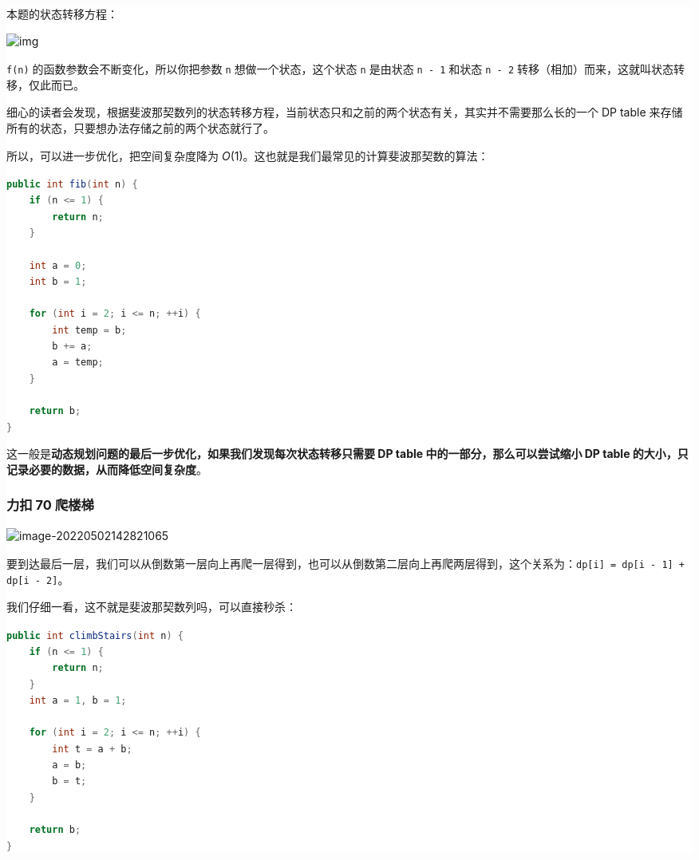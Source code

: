 本题的状态转移方程：

![img](https://cdn.jsdelivr.net/gh/Faraway002/typora/images/fib.png)

`f(n)` 的函数参数会不断变化，所以你把参数 `n` 想做一个状态，这个状态 `n` 是由状态 `n - 1` 和状态 `n - 2` 转移（相加）而来，这就叫状态转移，仅此而已。

细心的读者会发现，根据斐波那契数列的状态转移方程，当前状态只和之前的两个状态有关，其实并不需要那么长的一个 DP table 来存储所有的状态，只要想办法存储之前的两个状态就行了。

所以，可以进一步优化，把空间复杂度降为 $O(1)$。这也就是我们最常见的计算斐波那契数的算法：

```java
public int fib(int n) {
    if (n <= 1) {
        return n;
    }

    int a = 0;
    int b = 1;

    for (int i = 2; i <= n; ++i) {
        int temp = b;
        b += a;
        a = temp;
    }

    return b;
}
```

这一般是**动态规划问题的最后一步优化，如果我们发现每次状态转移只需要 DP table 中的一部分，那么可以尝试缩小 DP table 的大小，只记录必要的数据，从而降低空间复杂度**。

### 力扣 70 爬楼梯

![image-20220502142821065](https://cdn.jsdelivr.net/gh/Faraway002/typora/images/image-20220502142821065.png)

要到达最后一层，我们可以从倒数第一层向上再爬一层得到，也可以从倒数第二层向上再爬两层得到，这个关系为：`dp[i] = dp[i - 1] + dp[i - 2]`。

我们仔细一看，这不就是斐波那契数列吗，可以直接秒杀：

```java
public int climbStairs(int n) {
    if (n <= 1) {
        return n;
    }
    int a = 1, b = 1;
    
    for (int i = 2; i <= n; ++i) {
        int t = a + b;
        a = b;
        b = t;
    }

    return b;
}
```
